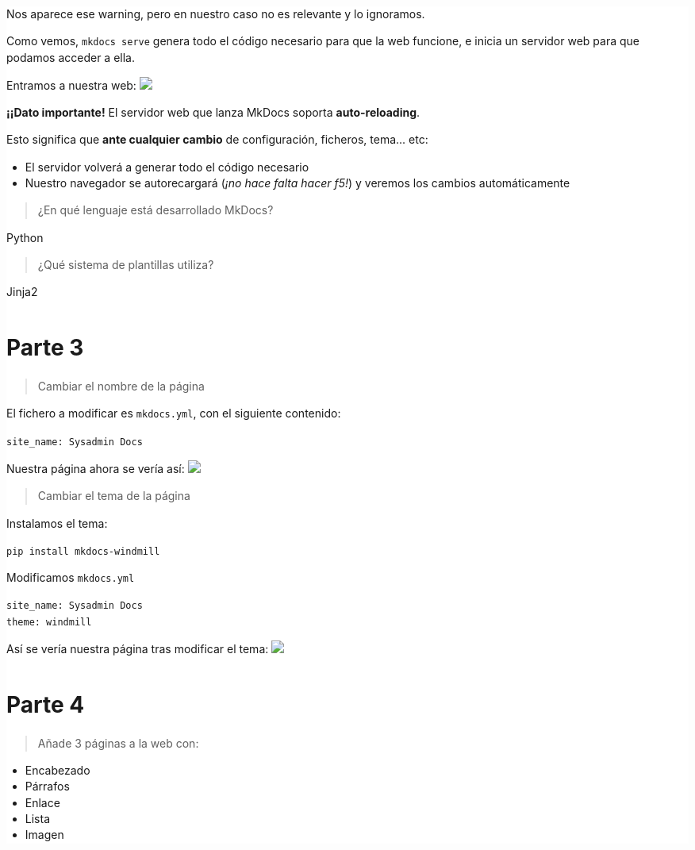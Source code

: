 Nos aparece ese warning, pero en nuestro caso no es relevante y lo ignoramos.

Como vemos, `mkdocs serve` genera todo el código necesario para que la web funcione, e inicia un servidor web para que podamos acceder a ella.

Entramos a nuestra web:
![](https://i.postimg.cc/B66s6RSb/Screenshot-from-2021-10-07-10-55-39.png)

**¡¡Dato importante!** El servidor web que lanza MkDocs soporta **auto-reloading**.

Esto significa que **ante cualquier cambio** de configuración, ficheros, tema... etc:

- El servidor volverá a generar todo el código necesario
- Nuestro navegador se autorecargará (*¡no hace falta hacer f5!*) y veremos los cambios automáticamente

> ¿En qué lenguaje está desarrollado MkDocs?

Python

> ¿Qué sistema de plantillas utiliza?

Jinja2



# Parte 3
> Cambiar el nombre de la página

El fichero a modificar es `mkdocs.yml`, con el siguiente contenido:
```
site_name: Sysadmin Docs
```

Nuestra página ahora se vería así:
![](https://i.imgur.com/iUT70c3.png)  

> Cambiar el tema de la página

Instalamos el tema:
```
pip install mkdocs-windmill
```

Modificamos `mkdocs.yml`
```
site_name: Sysadmin Docs
theme: windmill
```

Así se vería nuestra página tras modificar el tema:
![](https://i.imgur.com/pCbTw0i.png)



# Parte 4
> Añade 3 páginas a la web con:
- Encabezado
- Párrafos
- Enlace
- Lista
- Imagen
